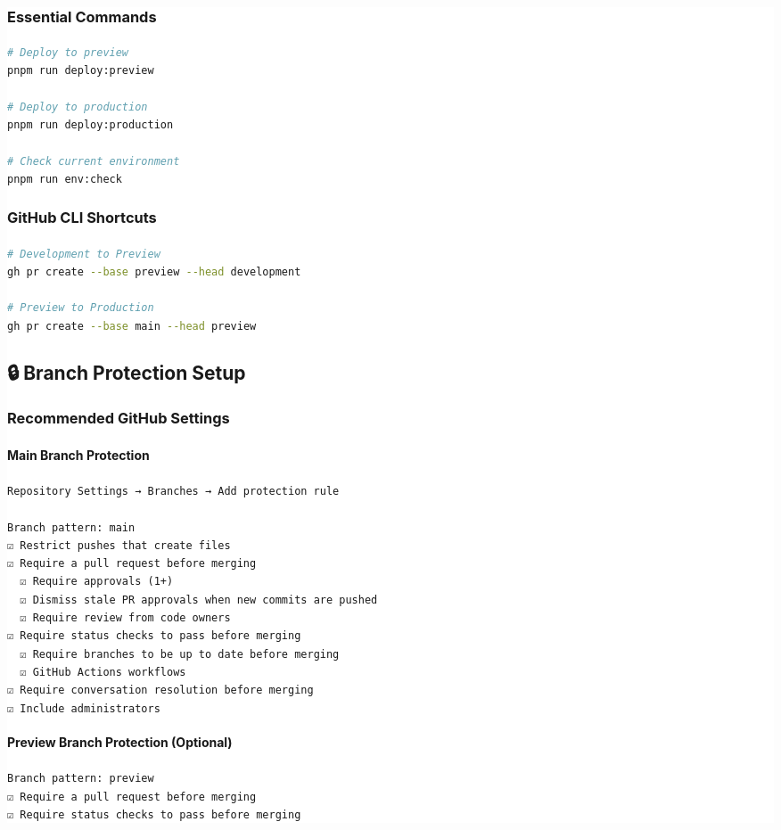 ### Essential Commands

```bash
# Deploy to preview
pnpm run deploy:preview

# Deploy to production
pnpm run deploy:production

# Check current environment
pnpm run env:check
```

### GitHub CLI Shortcuts

```bash
# Development to Preview
gh pr create --base preview --head development

# Preview to Production
gh pr create --base main --head preview
```

## 🔒 Branch Protection Setup

### Recommended GitHub Settings

#### Main Branch Protection

```
Repository Settings → Branches → Add protection rule

Branch pattern: main
☑️ Restrict pushes that create files
☑️ Require a pull request before merging
  ☑️ Require approvals (1+)
  ☑️ Dismiss stale PR approvals when new commits are pushed
  ☑️ Require review from code owners
☑️ Require status checks to pass before merging
  ☑️ Require branches to be up to date before merging
  ☑️ GitHub Actions workflows
☑️ Require conversation resolution before merging
☑️ Include administrators
```

#### Preview Branch Protection (Optional)

```
Branch pattern: preview
☑️ Require a pull request before merging
☑️ Require status checks to pass before merging
```
